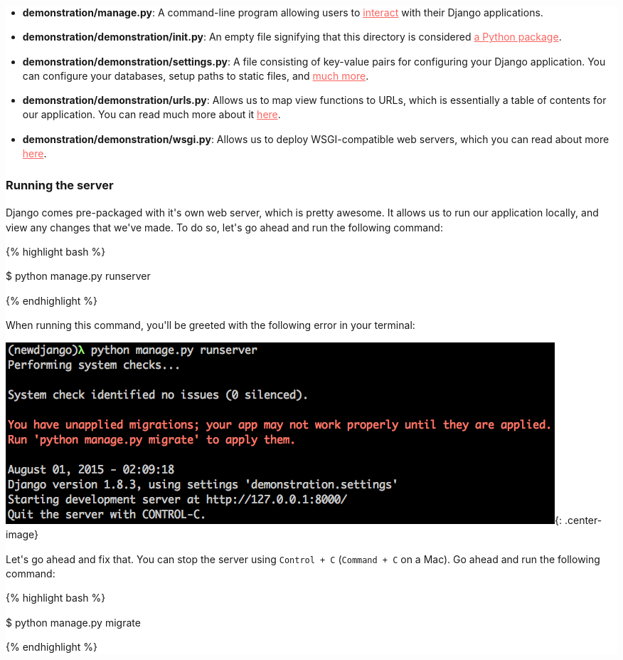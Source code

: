 * <i class="fa fa-folder-open"></i> <b>demonstration/manage.py</b>: A command-line program allowing users to <a style="color:#FC645F" href="https://docs.djangoproject.com/en/1.8/ref/django-admin/">interact</a> with their Django applications. 

* <i class="fa fa-folder-open"></i> <b>demonstration/demonstration/__init__.py</b>: An empty file signifying that this directory is considered
<a style="color:#FC645F" href="https://docs.python.org/2/tutorial/modules.html#packages">a Python package</a>. 

* <i class="fa fa-folder-open"></i> <b>demonstration/demonstration/settings.py</b>: A file consisting of key-value pairs for configuring your Django application. You can configure your databases, setup paths to static files, and <a style="color:#FC645F" href="https://docs.djangoproject.com/en/1.8/topics/settings/">much more</a>.

* <i class="fa fa-folder-open"></i> <b>demonstration/demonstration/urls.py</b>: Allows us to map view functions to URLs, which is essentially a table of contents for our application. You can read much more about it <a style="color:#FC645F" href="https://docs.djangoproject.com/en/1.8/topics/http/urls/">here</a>.

* <i class="fa fa-folder-open"></i> <b>demonstration/demonstration/wsgi.py</b>: Allows us to deploy WSGI-compatible web servers, which you can read about more <a style="color:#FC645F" href="https://docs.djangoproject.com/en/1.8/howto/deployment/wsgi/">here</a>.

### Running the server

Django comes pre-packaged with it's own web server, which is pretty awesome. It allows us to run our application locally, and view any changes that we've made. To do so, let's go ahead and run the following command:

{% highlight bash %}

$ python manage.py runserver

{% endhighlight %}

When running this command, you'll be greeted with the following error in your terminal:

![Error](/img/djangotutorial/terminalerror.png){: .center-image}

Let's go ahead and fix that. You can stop the server using `Control + C` (`Command + C` on a Mac). Go ahead and run the following command:

{% highlight bash %}

$ python manage.py migrate

{% endhighlight %}
